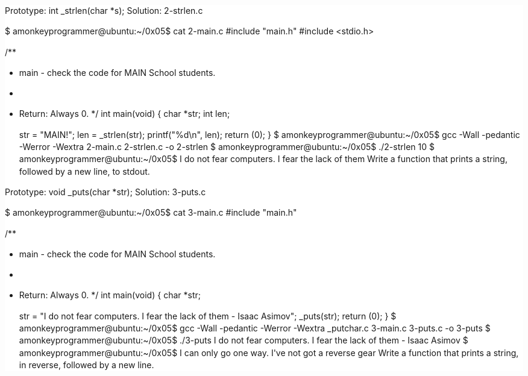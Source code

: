 Prototype: int _strlen(char *s);
Solution: 2-strlen.c

$ amonkeyprogrammer@ubuntu:~/0x05$ cat 2-main.c
#include "main.h"
#include <stdio.h>

/**
 * main - check the code for MAIN School students.
 *
 * Return: Always 0.
 */
int main(void)
{
    char *str;
    int len;

    str = "MAIN!";
    len = _strlen(str);
    printf("%d\n", len);
    return (0);
}
$ amonkeyprogrammer@ubuntu:~/0x05$ gcc -Wall -pedantic -Werror -Wextra 2-main.c 2-strlen.c -o 2-strlen
$ amonkeyprogrammer@ubuntu:~/0x05$ ./2-strlen 
10
$ amonkeyprogrammer@ubuntu:~/0x05$
I do not fear computers. I fear the lack of them
Write a function that prints a string, followed by a new line, to stdout.

Prototype: void _puts(char *str);
Solution: 3-puts.c

$ amonkeyprogrammer@ubuntu:~/0x05$ cat 3-main.c
#include "main.h"

/**
 * main - check the code for MAIN School students.
 *
 * Return: Always 0.
 */
int main(void)
{
    char *str;

    str = "I do not fear computers. I fear the lack of them - Isaac Asimov";
    _puts(str);
    return (0);
}
$ amonkeyprogrammer@ubuntu:~/0x05$ gcc -Wall -pedantic -Werror -Wextra _putchar.c 3-main.c 3-puts.c -o 3-puts
$ amonkeyprogrammer@ubuntu:~/0x05$ ./3-puts 
I do not fear computers. I fear the lack of them - Isaac Asimov
$ amonkeyprogrammer@ubuntu:~/0x05$
I can only go one way. I've not got a reverse gear
Write a function that prints a string, in reverse, followed by a new line.
